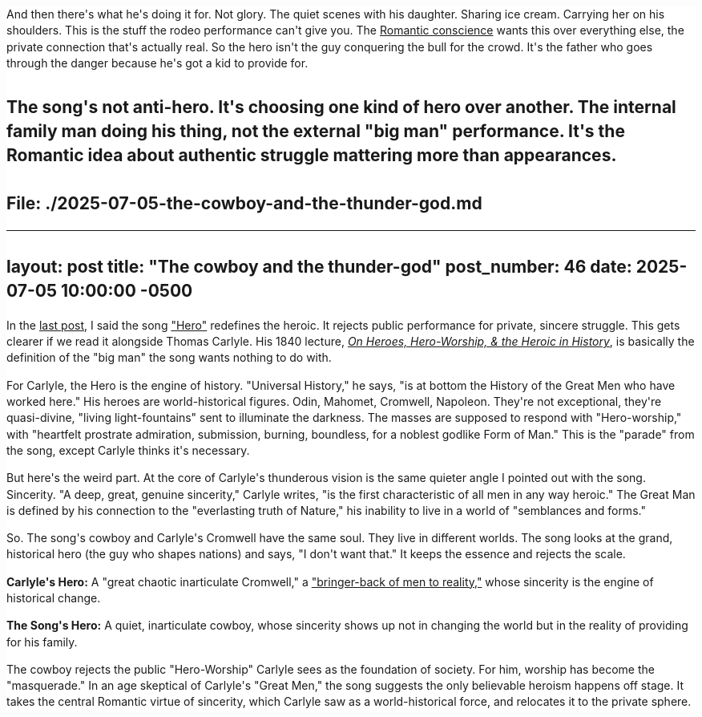 And then there's what he's doing it for. Not glory. The quiet scenes with his daughter. Sharing ice cream. Carrying her on his shoulders. This is the stuff the rodeo performance can't give you. The [Romantic conscience](/post-13) wants this over everything else, the private connection that's actually real. So the hero isn't the guy conquering the bull for the crowd. It's the father who goes through the danger because he's got a kid to provide for.

The song's not anti-hero. It's choosing one kind of hero over another. The internal family man doing his thing, not the external "big man" performance. It's the Romantic idea about authentic struggle mattering more than appearances.
---

## File: ./2025-07-05-the-cowboy-and-the-thunder-god.md

---
layout: post
title: "The cowboy and the thunder-god"
post_number: 46
date: 2025-07-05 10:00:00 -0500
---

In the [last post](/post-45), I said the song ["Hero"](https://www.youtube.com/watch?v=mHeK0Cwr9sg) redefines the heroic. It rejects public performance for private, sincere struggle. This gets clearer if we read it alongside Thomas Carlyle. His 1840 lecture, [*On Heroes, Hero-Worship, & the Heroic in History*](https://en.wikipedia.org/wiki/On_Heroes,_Hero-Worship,_%26_the_Heroic_in_History), is basically the definition of the "big man" the song wants nothing to do with.

For Carlyle, the Hero is the engine of history. "Universal History," he says, "is at bottom the History of the Great Men who have worked here." His heroes are world-historical figures. Odin, Mahomet, Cromwell, Napoleon. They're not exceptional, they're quasi-divine, "living light-fountains" sent to illuminate the darkness. The masses are supposed to respond with "Hero-worship," with "heartfelt prostrate admiration, submission, burning, boundless, for a noblest godlike Form of Man." This is the "parade" from the song, except Carlyle thinks it's necessary.

But here's the weird part. At the core of Carlyle's thunderous vision is the same quieter angle I pointed out with the song. Sincerity. "A deep, great, genuine sincerity," Carlyle writes, "is the first characteristic of all men in any way heroic." The Great Man is defined by his connection to the "everlasting truth of Nature," his inability to live in a world of "semblances and forms."

So. The song's cowboy and Carlyle's Cromwell have the same soul. They live in different worlds. The song looks at the grand, historical hero (the guy who shapes nations) and says, "I don't want that." It keeps the essence and rejects the scale.

**Carlyle's Hero:** A "great chaotic inarticulate Cromwell," a ["bringer-back of men to reality,"](https://www.online-literature.com/thomas-carlyle/heroes-and-hero-worship/4/) whose sincerity is the engine of historical change.

**The Song's Hero:** A quiet, inarticulate cowboy, whose sincerity shows up not in changing the world but in the reality of providing for his family.

The cowboy rejects the public "Hero-Worship" Carlyle sees as the foundation of society. For him, worship has become the "masquerade." In an age skeptical of Carlyle's "Great Men," the song suggests the only believable heroism happens off stage. It takes the central Romantic virtue of sincerity, which Carlyle saw as a world-historical force, and relocates it to the private sphere.
